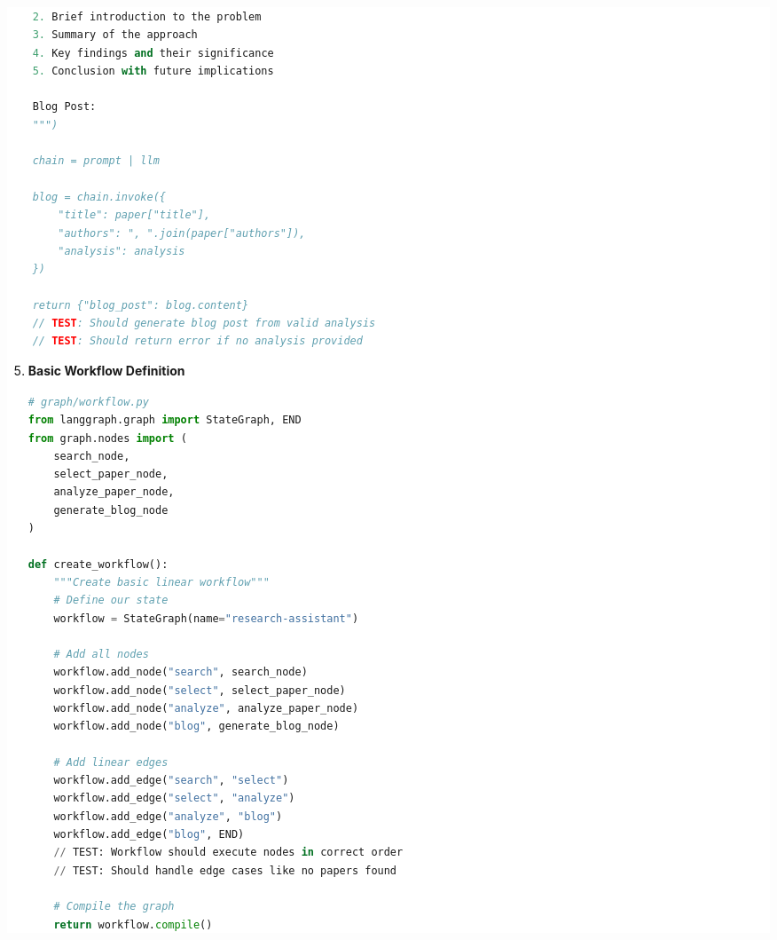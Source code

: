    ```python
       2. Brief introduction to the problem
       3. Summary of the approach
       4. Key findings and their significance
       5. Conclusion with future implications
       
       Blog Post:
       """)
       
       chain = prompt | llm
       
       blog = chain.invoke({
           "title": paper["title"],
           "authors": ", ".join(paper["authors"]),
           "analysis": analysis
       })
       
       return {"blog_post": blog.content}
       // TEST: Should generate blog post from valid analysis
       // TEST: Should return error if no analysis provided
   ```

5. **Basic Workflow Definition**
   ```python
   # graph/workflow.py
   from langgraph.graph import StateGraph, END
   from graph.nodes import (
       search_node, 
       select_paper_node, 
       analyze_paper_node, 
       generate_blog_node
   )
   
   def create_workflow():
       """Create basic linear workflow"""
       # Define our state
       workflow = StateGraph(name="research-assistant")
       
       # Add all nodes
       workflow.add_node("search", search_node)
       workflow.add_node("select", select_paper_node)
       workflow.add_node("analyze", analyze_paper_node)
       workflow.add_node("blog", generate_blog_node)
       
       # Add linear edges
       workflow.add_edge("search", "select")
       workflow.add_edge("select", "analyze")
       workflow.add_edge("analyze", "blog")
       workflow.add_edge("blog", END)
       // TEST: Workflow should execute nodes in correct order
       // TEST: Should handle edge cases like no papers found
       
       # Compile the graph
       return workflow.compile()
   ```
